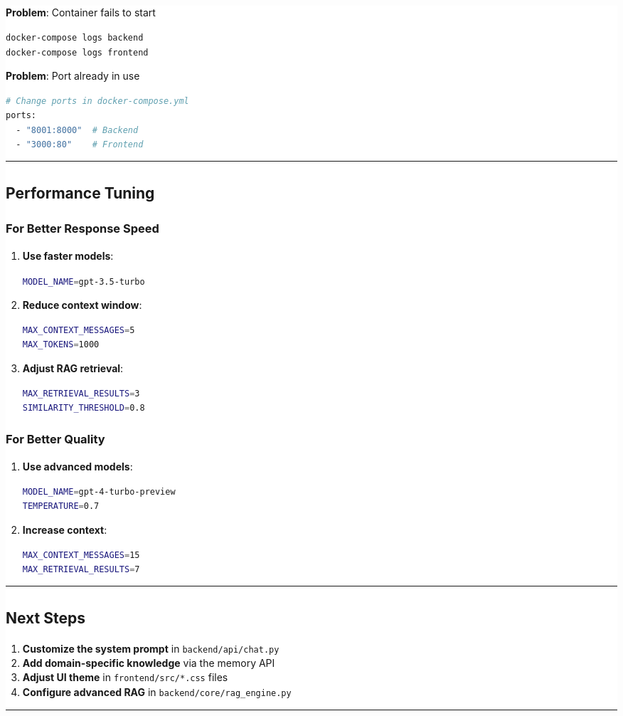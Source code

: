 **Problem**: Container fails to start
```bash
docker-compose logs backend
docker-compose logs frontend
```

**Problem**: Port already in use
```bash
# Change ports in docker-compose.yml
ports:
  - "8001:8000"  # Backend
  - "3000:80"    # Frontend
```

---

## Performance Tuning

### For Better Response Speed

1. **Use faster models**:
   ```bash
   MODEL_NAME=gpt-3.5-turbo
   ```

2. **Reduce context window**:
   ```bash
   MAX_CONTEXT_MESSAGES=5
   MAX_TOKENS=1000
   ```

3. **Adjust RAG retrieval**:
   ```bash
   MAX_RETRIEVAL_RESULTS=3
   SIMILARITY_THRESHOLD=0.8
   ```

### For Better Quality

1. **Use advanced models**:
   ```bash
   MODEL_NAME=gpt-4-turbo-preview
   TEMPERATURE=0.7
   ```

2. **Increase context**:
   ```bash
   MAX_CONTEXT_MESSAGES=15
   MAX_RETRIEVAL_RESULTS=7
   ```

---

## Next Steps

1. **Customize the system prompt** in `backend/api/chat.py`
2. **Add domain-specific knowledge** via the memory API
3. **Adjust UI theme** in `frontend/src/*.css` files
4. **Configure advanced RAG** in `backend/core/rag_engine.py`

---